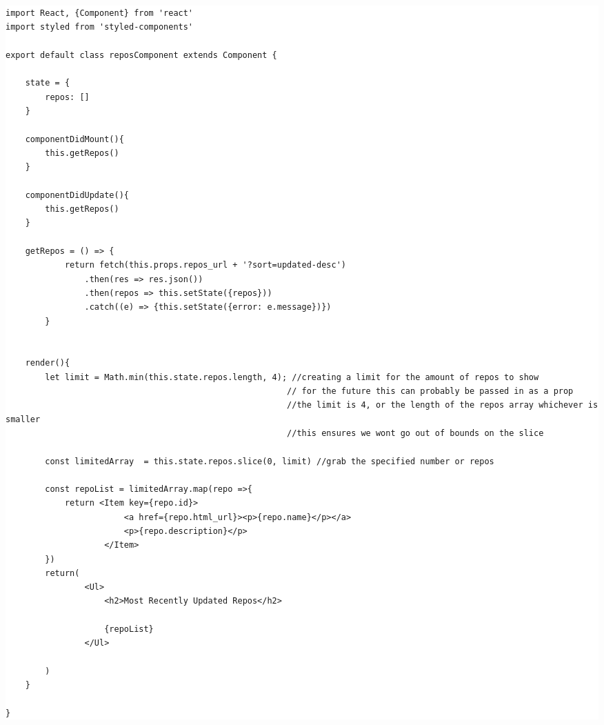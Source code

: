 ```
import React, {Component} from 'react'
import styled from 'styled-components'

export default class reposComponent extends Component {

    state = {
        repos: []
    }

    componentDidMount(){
        this.getRepos()
    }

    componentDidUpdate(){
        this.getRepos()
    }

    getRepos = () => {
            return fetch(this.props.repos_url + '?sort=updated-desc') 
                .then(res => res.json())
                .then(repos => this.setState({repos}))
                .catch((e) => {this.setState({error: e.message})})
        }
    
    
    render(){
        let limit = Math.min(this.state.repos.length, 4); //creating a limit for the amount of repos to show
                                                         // for the future this can probably be passed in as a prop
                                                         //the limit is 4, or the length of the repos array whichever is smaller
                                                         //this ensures we wont go out of bounds on the slice
        
        const limitedArray  = this.state.repos.slice(0, limit) //grab the specified number or repos

        const repoList = limitedArray.map(repo =>{
            return <Item key={repo.id}>
                        <a href={repo.html_url}><p>{repo.name}</p></a>
                        <p>{repo.description}</p>
                    </Item>
        })
        return(
                <Ul>
                    <h2>Most Recently Updated Repos</h2>

                    {repoList}
                </Ul>
        
        )
    }
    
}
```
